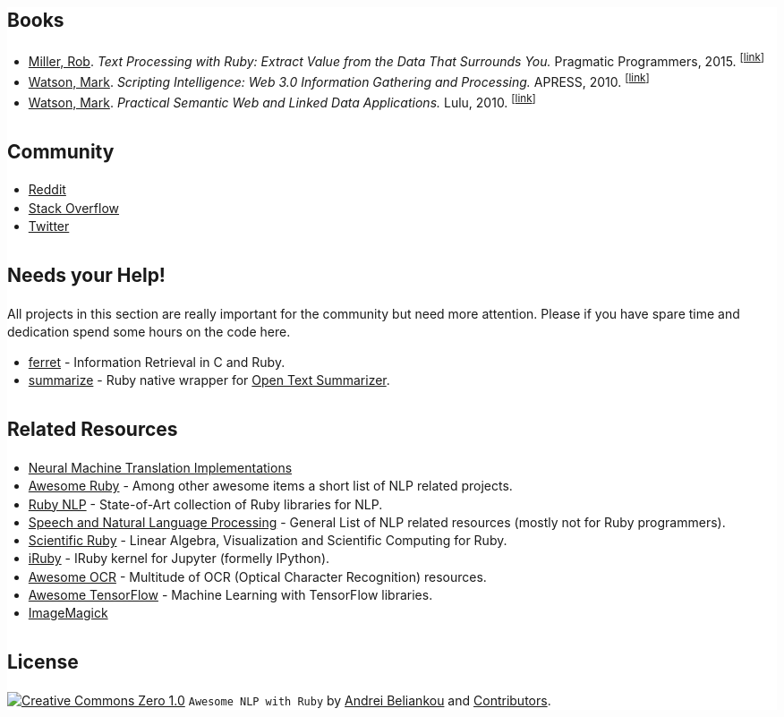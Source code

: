 ## Books

- [Miller, Rob](https://twitter.com/robmil/). _Text Processing with Ruby: Extract Value from the Data That Surrounds You._ Pragmatic Programmers, 2015. <sup>\[[link](https://www.amazon.com/Text-Processing-Ruby-Extract-Surrounds/dp/1680500708)\]</sup>
- [Watson, Mark](https://twitter.com/mark_l_watson). _Scripting Intelligence: Web 3.0 Information Gathering and Processing._ APRESS, 2010. <sup>\[[link](https://www.amazon.de/Scripting-Intelligence-Information-Gathering-Processing/dp/1430223510)\]</sup>
- [Watson, Mark](https://twitter.com/mark_l_watson). _Practical Semantic Web and Linked Data Applications._ Lulu, 2010. <sup>\[[link](http://www.lulu.com/shop/mark-watson/practical-semantic-web-and-linked-data-applications-java-edition/paperback/product-10915016.html)\]</sup>

## Community

- [Reddit](https://www.reddit.com/r/LanguageTechnology/search?q=ruby&restrict_sr=on)
- [Stack Overflow](https://stackoverflow.com/search?q=%5Bnlp%5D+and+%5Bruby%5D)
- [Twitter](https://twitter.com/search?q=Ruby%20NLP%20%23ruby%20OR%20%23nlproc%20OR%20%23rubynlp%20OR%20%23nlp&src=typd&lang=en)

## Needs your Help!

All projects in this section are really important for the community but need more attention. Please if you have spare time and dedication spend some hours on the code here.

- [ferret](https://github.com/dbalmain/ferret) - Information Retrieval in C and Ruby.
- [summarize](https://github.com/ssoper/summarize) - Ruby native wrapper for [Open Text Summarizer](https://github.com/neopunisher/Open-Text-Summarizer).

## Related Resources

- [Neural Machine Translation Implementations](https://github.com/jonsafari/nmt-list)
- [Awesome Ruby](https://github.com/markets/awesome-ruby#natural-language-processing) - Among other awesome items a short list of NLP related projects.
- [Ruby NLP](https://github.com/diasks2/ruby-nlp) - State-of-Art collection of Ruby libraries for NLP.
- [Speech and Natural Language Processing](https://github.com/edobashira/speech-language-processing) - General List of NLP related resources (mostly not for Ruby programmers).
- [Scientific Ruby](http://sciruby.com/) - Linear Algebra, Visualization and Scientific Computing for Ruby.
- [iRuby](https://github.com/SciRuby/iruby) - IRuby kernel for Jupyter (formelly IPython).
- [Awesome OCR](https://github.com/kba/awesome-ocr) - Multitude of OCR (Optical Character Recognition) resources.
- [Awesome TensorFlow](https://github.com/jtoy/awesome-tensorflow) - Machine Learning with TensorFlow libraries.
- <span id="imagemagic"></span> [ImageMagick](https://imagemagick.org/index.php)

## License

[![Creative Commons Zero 1.0](http://mirrors.creativecommons.org/presskit/buttons/80x15/svg/cc-zero.svg)](https://creativecommons.org/publicdomain/zero/1.0/) `Awesome NLP with Ruby` by [Andrei Beliankou](https://github.com/arbox) and [Contributors](https://github.com/arbox/nlp-with-ruby/graphs/contributors).
